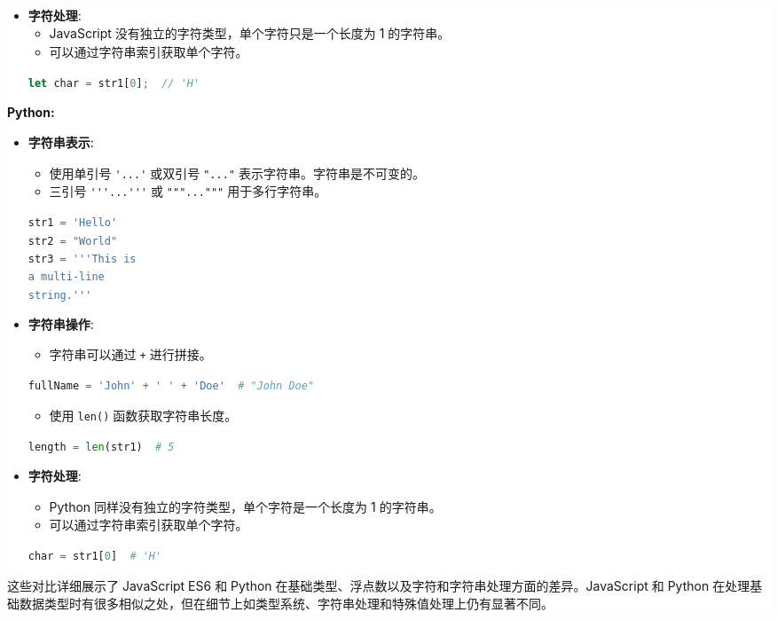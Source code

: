 - **字符处理**:
  - JavaScript 没有独立的字符类型，单个字符只是一个长度为 1 的字符串。
  - 可以通过字符串索引获取单个字符。
  ```javascript
  let char = str1[0];  // 'H'
  ```

**Python:**
- **字符串表示**:
  - 使用单引号 `'...'` 或双引号 `"..."` 表示字符串。字符串是不可变的。
  - 三引号 `'''...'''` 或 `"""..."""` 用于多行字符串。
  ```python
  str1 = 'Hello'
  str2 = "World"
  str3 = '''This is
  a multi-line
  string.'''
  ```

- **字符串操作**:
  - 字符串可以通过 `+` 进行拼接。
  ```python
  fullName = 'John' + ' ' + 'Doe'  # "John Doe"
  ```
  - 使用 `len()` 函数获取字符串长度。
  ```python
  length = len(str1)  # 5
  ```

- **字符处理**:
  - Python 同样没有独立的字符类型，单个字符是一个长度为 1 的字符串。
  - 可以通过字符串索引获取单个字符。
  ```python
  char = str1[0]  # 'H'
  ```

这些对比详细展示了 JavaScript ES6 和 Python 在基础类型、浮点数以及字符和字符串处理方面的差异。JavaScript 和 Python 在处理基础数据类型时有很多相似之处，但在细节上如类型系统、字符串处理和特殊值处理上仍有显著不同。

